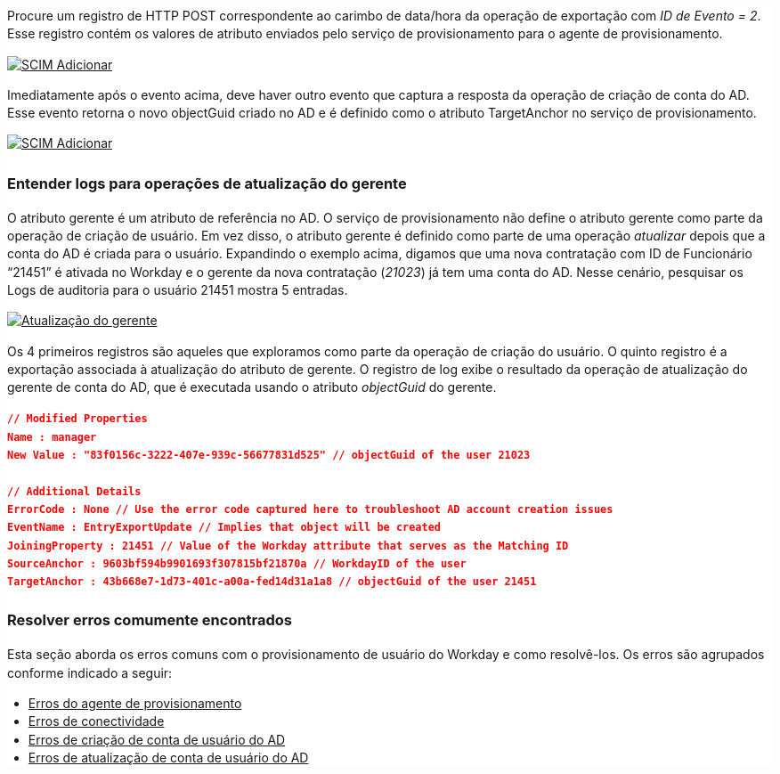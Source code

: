   Procure um registro de HTTP POST correspondente ao carimbo de data/hora da operação de exportação com *ID de Evento = 2*. Esse registro contém os valores de atributo enviados pelo serviço de provisionamento para o agente de provisionamento.

  [![SCIM Adicionar](media/workday-inbound-tutorial/wd_event_viewer_05.png)](media/workday-inbound-tutorial/wd_event_viewer_05.png#lightbox)

  Imediatamente após o evento acima, deve haver outro evento que captura a resposta da operação de criação de conta do AD. Esse evento retorna o novo objectGuid criado no AD e é definido como o atributo TargetAnchor no serviço de provisionamento.

  [![SCIM Adicionar](media/workday-inbound-tutorial/wd_event_viewer_06.png)](media/workday-inbound-tutorial/wd_event_viewer_06.png#lightbox)

### <a name="understanding-logs-for-manager-update-operations"></a>Entender logs para operações de atualização do gerente

O atributo gerente é um atributo de referência no AD. O serviço de provisionamento não define o atributo gerente como parte da operação de criação de usuário. Em vez disso, o atributo gerente é definido como parte de uma operação *atualizar* depois que a conta do AD é criada para o usuário. Expandindo o exemplo acima, digamos que uma nova contratação com ID de Funcionário “21451” é ativada no Workday e o gerente da nova contratação (*21023*) já tem uma conta do AD. Nesse cenário, pesquisar os Logs de auditoria para o usuário 21451 mostra 5 entradas.

  [![Atualização do gerente](media/workday-inbound-tutorial/wd_audit_logs_03.png)](media/workday-inbound-tutorial/wd_audit_logs_03.png#lightbox)

Os 4 primeiros registros são aqueles que exploramos como parte da operação de criação do usuário. O quinto registro é a exportação associada à atualização do atributo de gerente. O registro de log exibe o resultado da operação de atualização do gerente de conta do AD, que é executada usando o atributo *objectGuid* do gerente.

  ```JSON
  // Modified Properties
  Name : manager
  New Value : "83f0156c-3222-407e-939c-56677831d525" // objectGuid of the user 21023

  // Additional Details
  ErrorCode : None // Use the error code captured here to troubleshoot AD account creation issues
  EventName : EntryExportUpdate // Implies that object will be created
  JoiningProperty : 21451 // Value of the Workday attribute that serves as the Matching ID
  SourceAnchor : 9603bf594b9901693f307815bf21870a // WorkdayID of the user
  TargetAnchor : 43b668e7-1d73-401c-a00a-fed14d31a1a8 // objectGuid of the user 21451

  ```

### <a name="resolving-commonly-encountered-errors"></a>Resolver erros comumente encontrados

Esta seção aborda os erros comuns com o provisionamento de usuário do Workday e como resolvê-los. Os erros são agrupados conforme indicado a seguir:

* [Erros do agente de provisionamento](#provisioning-agent-errors)
* [Erros de conectividade](#connectivity-errors)
* [Erros de criação de conta de usuário do AD](#ad-user-account-creation-errors)
* [Erros de atualização de conta de usuário do AD](#ad-user-account-update-errors)

